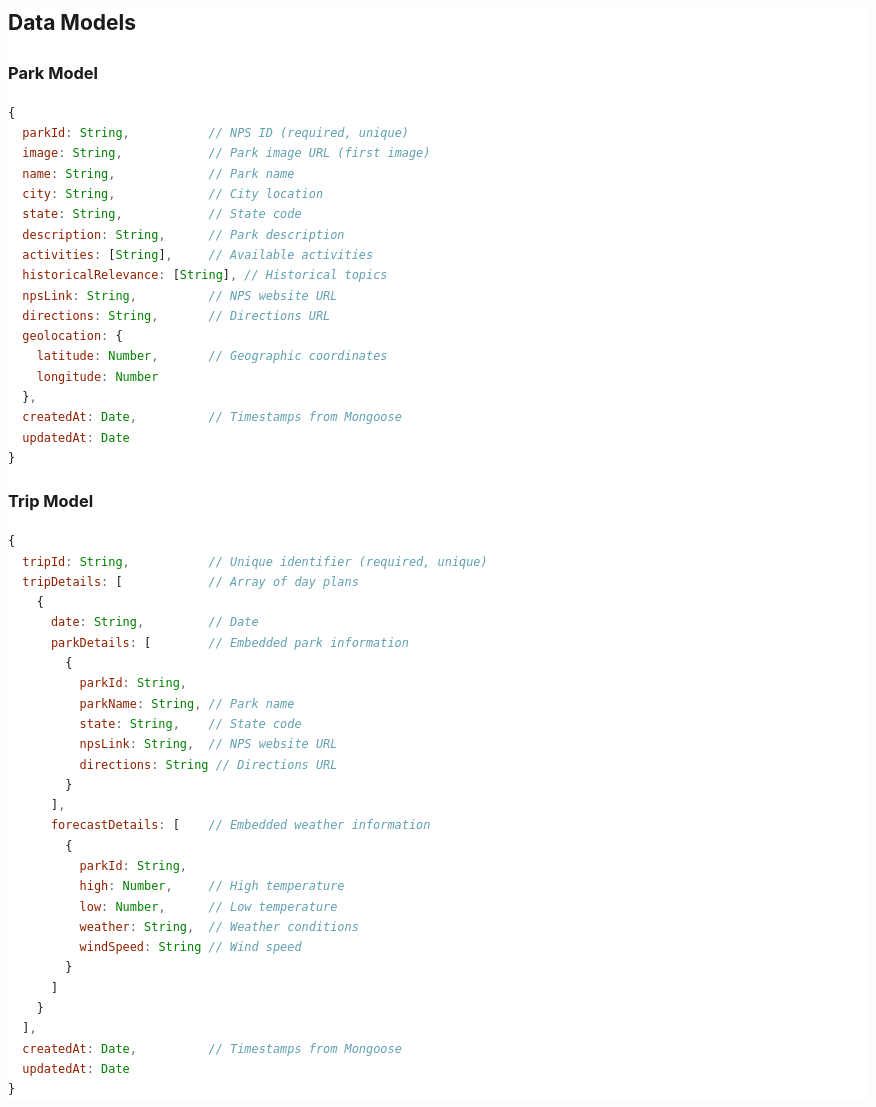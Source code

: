 ## Data Models

### Park Model

```javascript
{
  parkId: String,           // NPS ID (required, unique)
  image: String,            // Park image URL (first image)
  name: String,             // Park name
  city: String,             // City location
  state: String,            // State code
  description: String,      // Park description
  activities: [String],     // Available activities
  historicalRelevance: [String], // Historical topics
  npsLink: String,          // NPS website URL
  directions: String,       // Directions URL
  geolocation: {
    latitude: Number,       // Geographic coordinates
    longitude: Number
  },
  createdAt: Date,          // Timestamps from Mongoose
  updatedAt: Date
}
```

### Trip Model

```javascript
{
  tripId: String,           // Unique identifier (required, unique)
  tripDetails: [            // Array of day plans
    {
      date: String,         // Date
      parkDetails: [        // Embedded park information
        {
          parkId: String,
          parkName: String, // Park name
          state: String,    // State code
          npsLink: String,  // NPS website URL
          directions: String // Directions URL
        }
      ],
      forecastDetails: [    // Embedded weather information
        {
          parkId: String,
          high: Number,     // High temperature
          low: Number,      // Low temperature
          weather: String,  // Weather conditions
          windSpeed: String // Wind speed
        }
      ]
    }
  ],
  createdAt: Date,          // Timestamps from Mongoose
  updatedAt: Date
}
```
